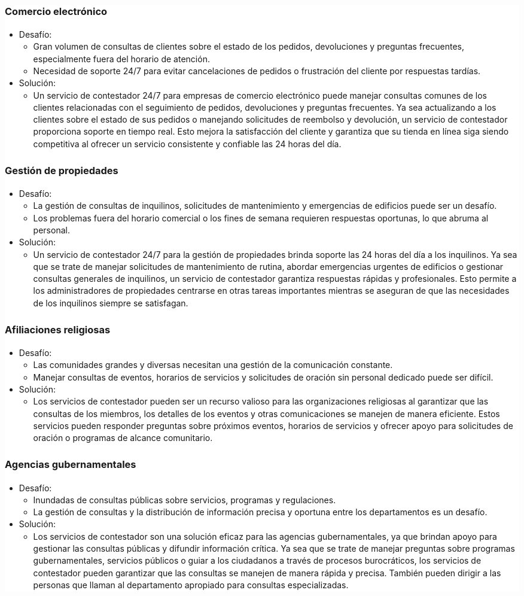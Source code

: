 ### Comercio electrónico
- Desafío:
  - Gran volumen de consultas de clientes sobre el estado de los pedidos, devoluciones y preguntas frecuentes, especialmente fuera del horario de atención.
  - Necesidad de soporte 24/7 para evitar cancelaciones de pedidos o frustración del cliente por respuestas tardías.
- Solución:
  - Un servicio de contestador 24/7 para empresas de comercio electrónico puede manejar consultas comunes de los clientes relacionadas con el seguimiento de pedidos, devoluciones y preguntas frecuentes. Ya sea actualizando a los clientes sobre el estado de sus pedidos o manejando solicitudes de reembolso y devolución, un servicio de contestador proporciona soporte en tiempo real. Esto mejora la satisfacción del cliente y garantiza que su tienda en línea siga siendo competitiva al ofrecer un servicio consistente y confiable las 24 horas del día.

### Gestión de propiedades
- Desafío:
  - La gestión de consultas de inquilinos, solicitudes de mantenimiento y emergencias de edificios puede ser un desafío.
  - Los problemas fuera del horario comercial o los fines de semana requieren respuestas oportunas, lo que abruma al personal.
- Solución:
  - Un servicio de contestador 24/7 para la gestión de propiedades brinda soporte las 24 horas del día a los inquilinos. Ya sea que se trate de manejar solicitudes de mantenimiento de rutina, abordar emergencias urgentes de edificios o gestionar consultas generales de inquilinos, un servicio de contestador garantiza respuestas rápidas y profesionales. Esto permite a los administradores de propiedades centrarse en otras tareas importantes mientras se aseguran de que las necesidades de los inquilinos siempre se satisfagan.

### Afiliaciones religiosas
- Desafío:
  - Las comunidades grandes y diversas necesitan una gestión de la comunicación constante.
  - Manejar consultas de eventos, horarios de servicios y solicitudes de oración sin personal dedicado puede ser difícil.
- Solución:
  - Los servicios de contestador pueden ser un recurso valioso para las organizaciones religiosas al garantizar que las consultas de los miembros, los detalles de los eventos y otras comunicaciones se manejen de manera eficiente. Estos servicios pueden responder preguntas sobre próximos eventos, horarios de servicios y ofrecer apoyo para solicitudes de oración o programas de alcance comunitario.

### Agencias gubernamentales
- Desafío:
  - Inundadas de consultas públicas sobre servicios, programas y regulaciones.
  - La gestión de consultas y la distribución de información precisa y oportuna entre los departamentos es un desafío.
- Solución:
  - Los servicios de contestador son una solución eficaz para las agencias gubernamentales, ya que brindan apoyo para gestionar las consultas públicas y difundir información crítica. Ya sea que se trate de manejar preguntas sobre programas gubernamentales, servicios públicos o guiar a los ciudadanos a través de procesos burocráticos, los servicios de contestador pueden garantizar que las consultas se manejen de manera rápida y precisa. También pueden dirigir a las personas que llaman al departamento apropiado para consultas especializadas.

